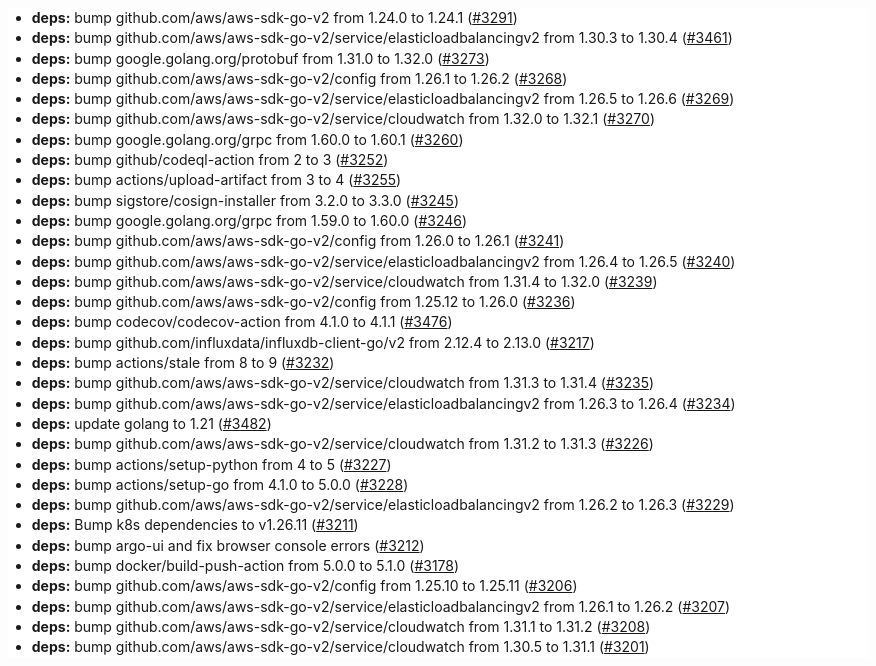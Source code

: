 * **deps:** bump github.com/aws/aws-sdk-go-v2 from 1.24.0 to 1.24.1 ([#3291](https://github.com/argoproj/argo-rollouts/issues/3291))
* **deps:** bump github.com/aws/aws-sdk-go-v2/service/elasticloadbalancingv2 from 1.30.3 to 1.30.4 ([#3461](https://github.com/argoproj/argo-rollouts/issues/3461))
* **deps:** bump google.golang.org/protobuf from 1.31.0 to 1.32.0 ([#3273](https://github.com/argoproj/argo-rollouts/issues/3273))
* **deps:** bump github.com/aws/aws-sdk-go-v2/config from 1.26.1 to 1.26.2 ([#3268](https://github.com/argoproj/argo-rollouts/issues/3268))
* **deps:** bump github.com/aws/aws-sdk-go-v2/service/elasticloadbalancingv2 from 1.26.5 to 1.26.6 ([#3269](https://github.com/argoproj/argo-rollouts/issues/3269))
* **deps:** bump github.com/aws/aws-sdk-go-v2/service/cloudwatch from 1.32.0 to 1.32.1 ([#3270](https://github.com/argoproj/argo-rollouts/issues/3270))
* **deps:** bump google.golang.org/grpc from 1.60.0 to 1.60.1 ([#3260](https://github.com/argoproj/argo-rollouts/issues/3260))
* **deps:** bump github/codeql-action from 2 to 3 ([#3252](https://github.com/argoproj/argo-rollouts/issues/3252))
* **deps:** bump actions/upload-artifact from 3 to 4 ([#3255](https://github.com/argoproj/argo-rollouts/issues/3255))
* **deps:** bump sigstore/cosign-installer from 3.2.0 to 3.3.0 ([#3245](https://github.com/argoproj/argo-rollouts/issues/3245))
* **deps:** bump google.golang.org/grpc from 1.59.0 to 1.60.0 ([#3246](https://github.com/argoproj/argo-rollouts/issues/3246))
* **deps:** bump github.com/aws/aws-sdk-go-v2/config from 1.26.0 to 1.26.1 ([#3241](https://github.com/argoproj/argo-rollouts/issues/3241))
* **deps:** bump github.com/aws/aws-sdk-go-v2/service/elasticloadbalancingv2 from 1.26.4 to 1.26.5 ([#3240](https://github.com/argoproj/argo-rollouts/issues/3240))
* **deps:** bump github.com/aws/aws-sdk-go-v2/service/cloudwatch from 1.31.4 to 1.32.0 ([#3239](https://github.com/argoproj/argo-rollouts/issues/3239))
* **deps:** bump github.com/aws/aws-sdk-go-v2/config from 1.25.12 to 1.26.0 ([#3236](https://github.com/argoproj/argo-rollouts/issues/3236))
* **deps:** bump codecov/codecov-action from 4.1.0 to 4.1.1 ([#3476](https://github.com/argoproj/argo-rollouts/issues/3476))
* **deps:** bump github.com/influxdata/influxdb-client-go/v2 from 2.12.4 to 2.13.0 ([#3217](https://github.com/argoproj/argo-rollouts/issues/3217))
* **deps:** bump actions/stale from 8 to 9 ([#3232](https://github.com/argoproj/argo-rollouts/issues/3232))
* **deps:** bump github.com/aws/aws-sdk-go-v2/service/cloudwatch from 1.31.3 to 1.31.4 ([#3235](https://github.com/argoproj/argo-rollouts/issues/3235))
* **deps:** bump github.com/aws/aws-sdk-go-v2/service/elasticloadbalancingv2 from 1.26.3 to 1.26.4 ([#3234](https://github.com/argoproj/argo-rollouts/issues/3234))
* **deps:** update golang to 1.21 ([#3482](https://github.com/argoproj/argo-rollouts/issues/3482))
* **deps:** bump github.com/aws/aws-sdk-go-v2/service/cloudwatch from 1.31.2 to 1.31.3 ([#3226](https://github.com/argoproj/argo-rollouts/issues/3226))
* **deps:** bump actions/setup-python from 4 to 5 ([#3227](https://github.com/argoproj/argo-rollouts/issues/3227))
* **deps:** bump actions/setup-go from 4.1.0 to 5.0.0 ([#3228](https://github.com/argoproj/argo-rollouts/issues/3228))
* **deps:** bump github.com/aws/aws-sdk-go-v2/service/elasticloadbalancingv2 from 1.26.2 to 1.26.3 ([#3229](https://github.com/argoproj/argo-rollouts/issues/3229))
* **deps:** Bump k8s dependencies to v1.26.11 ([#3211](https://github.com/argoproj/argo-rollouts/issues/3211))
* **deps:** bump argo-ui and fix browser console errors ([#3212](https://github.com/argoproj/argo-rollouts/issues/3212))
* **deps:** bump docker/build-push-action from 5.0.0 to 5.1.0 ([#3178](https://github.com/argoproj/argo-rollouts/issues/3178))
* **deps:** bump github.com/aws/aws-sdk-go-v2/config from 1.25.10 to 1.25.11 ([#3206](https://github.com/argoproj/argo-rollouts/issues/3206))
* **deps:** bump github.com/aws/aws-sdk-go-v2/service/elasticloadbalancingv2 from 1.26.1 to 1.26.2 ([#3207](https://github.com/argoproj/argo-rollouts/issues/3207))
* **deps:** bump github.com/aws/aws-sdk-go-v2/service/cloudwatch from 1.31.1 to 1.31.2 ([#3208](https://github.com/argoproj/argo-rollouts/issues/3208))
* **deps:** bump github.com/aws/aws-sdk-go-v2/service/cloudwatch from 1.30.5 to 1.31.1 ([#3201](https://github.com/argoproj/argo-rollouts/issues/3201))